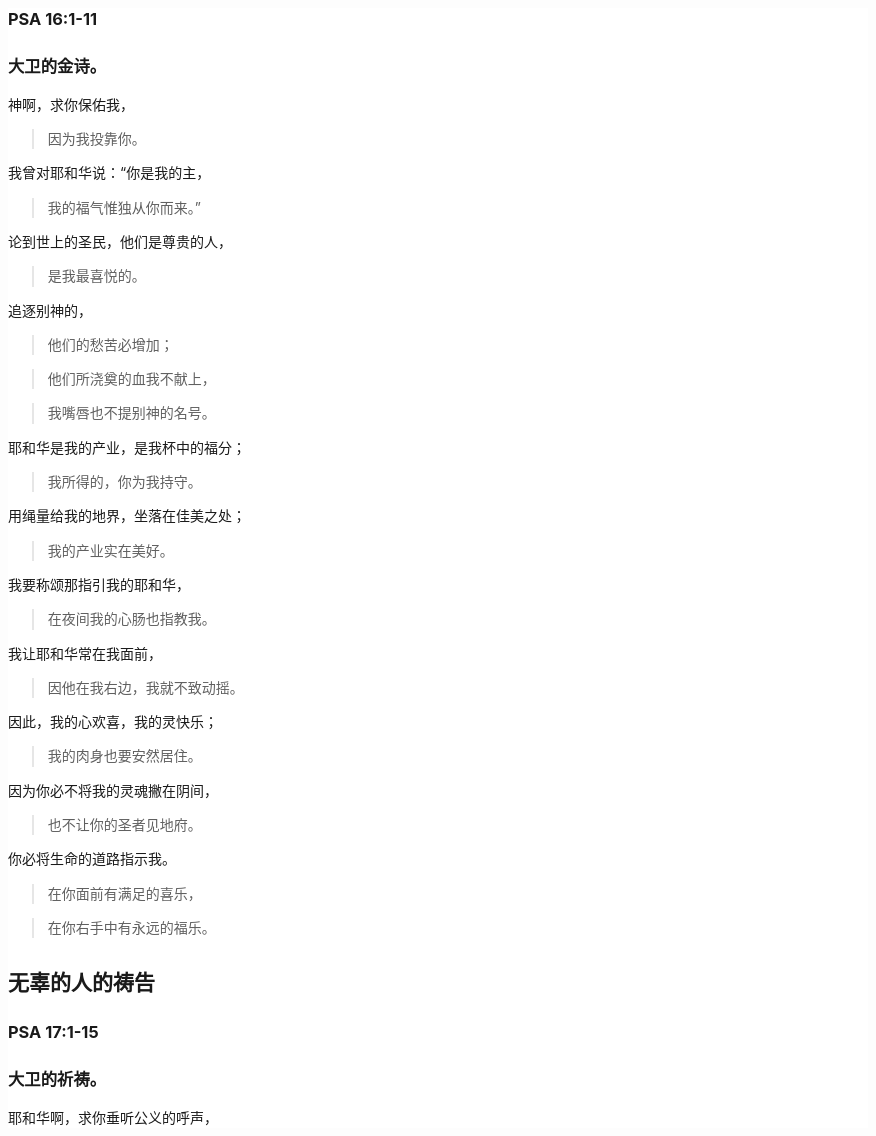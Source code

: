 ### PSA 16:1-11

### 大卫的金诗。

神啊，求你保佑我，

> 因为我投靠你。

我曾对耶和华说：“你是我的主，

> 我的福气惟独从你而来。”

论到世上的圣民，他们是尊贵的人，

> 是我最喜悦的。

追逐别神的，

> 他们的愁苦必增加；

> 他们所浇奠的血我不献上，

> 我嘴唇也不提别神的名号。

耶和华是我的产业，是我杯中的福分；

> 我所得的，你为我持守。

用绳量给我的地界，坐落在佳美之处；

> 我的产业实在美好。

我要称颂那指引我的耶和华，

> 在夜间我的心肠也指教我。

我让耶和华常在我面前，

> 因他在我右边，我就不致动摇。

因此，我的心欢喜，我的灵快乐；

> 我的肉身也要安然居住。

因为你必不将我的灵魂撇在阴间，

> 也不让你的圣者见地府。

你必将生命的道路指示我。

> 在你面前有满足的喜乐，

> 在你右手中有永远的福乐。

## <a id='1008' name='1008'></a>无辜的人的祷告

### PSA 17:1-15

### 大卫的祈祷。

耶和华啊，求你垂听公义的呼声，
